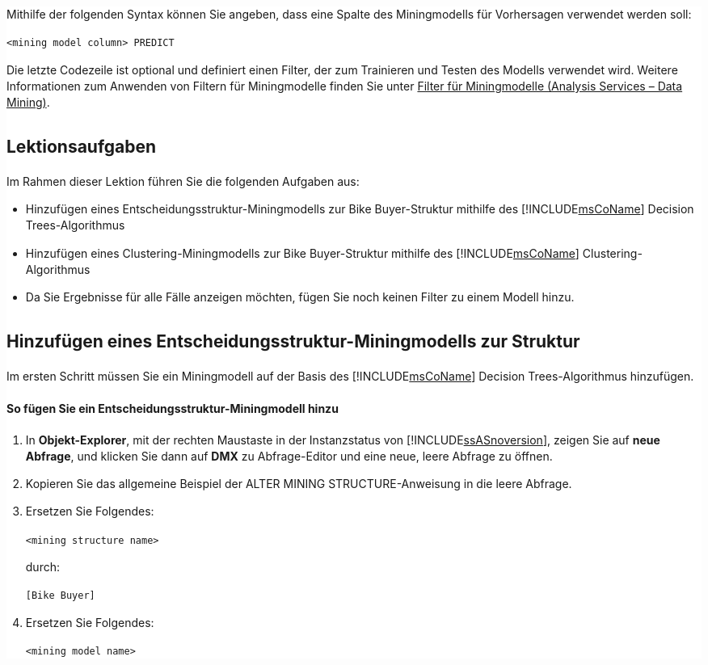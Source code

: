  Mithilfe der folgenden Syntax können Sie angeben, dass eine Spalte des Miningmodells für Vorhersagen verwendet werden soll:  
  
```  
<mining model column> PREDICT  
```  
  
 Die letzte Codezeile ist optional und definiert einen Filter, der zum Trainieren und Testen des Modells verwendet wird. Weitere Informationen zum Anwenden von Filtern für Miningmodelle finden Sie unter [Filter für Miningmodelle &#40;Analysis Services – Data Mining&#41;](../../2014/analysis-services/data-mining/filters-for-mining-models-analysis-services-data-mining.md).  
  
## <a name="lesson-tasks"></a>Lektionsaufgaben  
 Im Rahmen dieser Lektion führen Sie die folgenden Aufgaben aus:  
  
-   Hinzufügen eines Entscheidungsstruktur-Miningmodells zur Bike Buyer-Struktur mithilfe des [!INCLUDE[msCoName](../includes/msconame-md.md)] Decision Trees-Algorithmus  
  
-   Hinzufügen eines Clustering-Miningmodells zur Bike Buyer-Struktur mithilfe des [!INCLUDE[msCoName](../includes/msconame-md.md)] Clustering-Algorithmus  
  
-   Da Sie Ergebnisse für alle Fälle anzeigen möchten, fügen Sie noch keinen Filter zu einem Modell hinzu.  
  
## <a name="adding-a-decision-tree-mining-model-to-the-structure"></a>Hinzufügen eines Entscheidungsstruktur-Miningmodells zur Struktur  
 Im ersten Schritt müssen Sie ein Miningmodell auf der Basis des [!INCLUDE[msCoName](../includes/msconame-md.md)] Decision Trees-Algorithmus hinzufügen.  
  
#### <a name="to-add-a-decision-tree-mining-model"></a>So fügen Sie ein Entscheidungsstruktur-Miningmodell hinzu  
  
1.  In **Objekt-Explorer**, mit der rechten Maustaste in der Instanzstatus von [!INCLUDE[ssASnoversion](../includes/ssasnoversion-md.md)], zeigen Sie auf **neue Abfrage**, und klicken Sie dann auf **DMX** zu Abfrage-Editor und eine neue, leere Abfrage zu öffnen.  
  
2.  Kopieren Sie das allgemeine Beispiel der ALTER MINING STRUCTURE-Anweisung in die leere Abfrage.  
  
3.  Ersetzen Sie Folgendes:  
  
    ```  
    <mining structure name>   
    ```  
  
     durch:  
  
    ```  
    [Bike Buyer]  
    ```  
  
4.  Ersetzen Sie Folgendes:  
  
    ```  
    <mining model name>   
    ```  
  